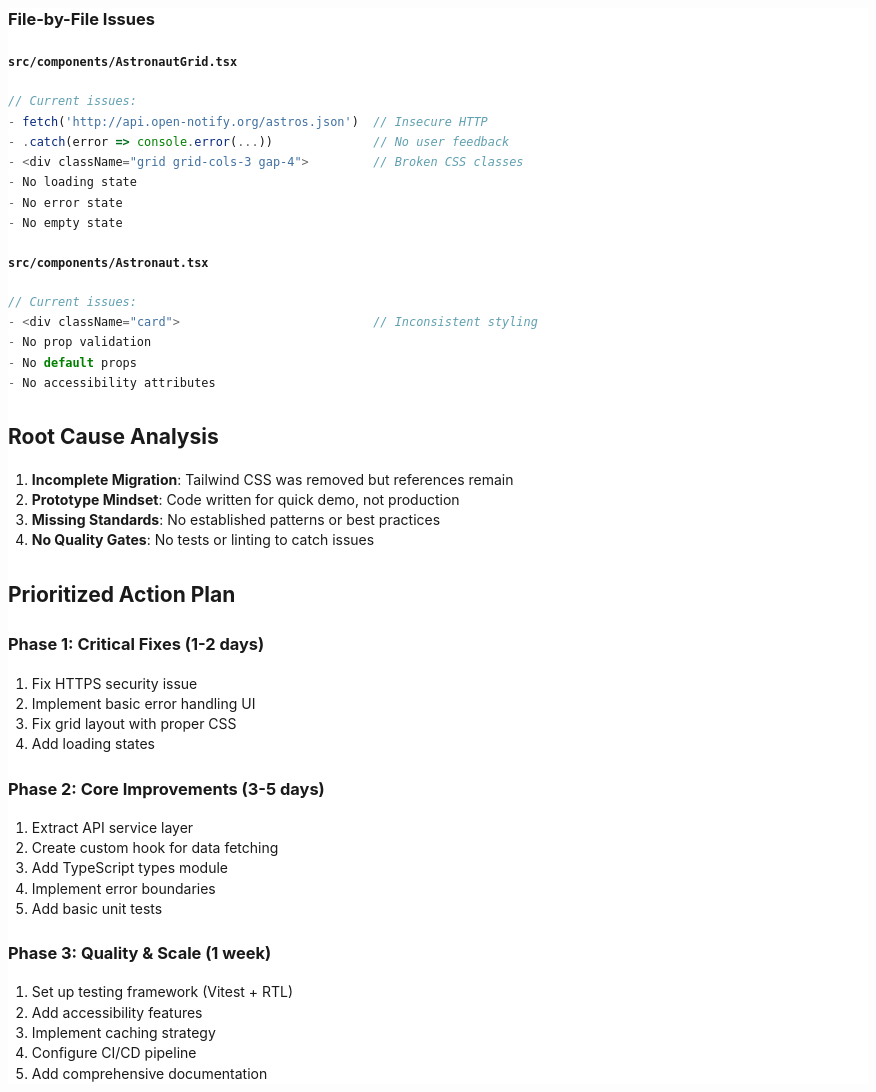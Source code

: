 ### File-by-File Issues

#### `src/components/AstronautGrid.tsx`
```typescript
// Current issues:
- fetch('http://api.open-notify.org/astros.json')  // Insecure HTTP
- .catch(error => console.error(...))              // No user feedback
- <div className="grid grid-cols-3 gap-4">         // Broken CSS classes
- No loading state
- No error state
- No empty state
```

#### `src/components/Astronaut.tsx`
```typescript
// Current issues:
- <div className="card">                           // Inconsistent styling
- No prop validation
- No default props
- No accessibility attributes
```

## Root Cause Analysis

1. **Incomplete Migration**: Tailwind CSS was removed but references remain
2. **Prototype Mindset**: Code written for quick demo, not production
3. **Missing Standards**: No established patterns or best practices
4. **No Quality Gates**: No tests or linting to catch issues

## Prioritized Action Plan

### Phase 1: Critical Fixes (1-2 days)
1. Fix HTTPS security issue
2. Implement basic error handling UI
3. Fix grid layout with proper CSS
4. Add loading states

### Phase 2: Core Improvements (3-5 days)
1. Extract API service layer
2. Create custom hook for data fetching
3. Add TypeScript types module
4. Implement error boundaries
5. Add basic unit tests

### Phase 3: Quality & Scale (1 week)
1. Set up testing framework (Vitest + RTL)
2. Add accessibility features
3. Implement caching strategy
4. Configure CI/CD pipeline
5. Add comprehensive documentation
